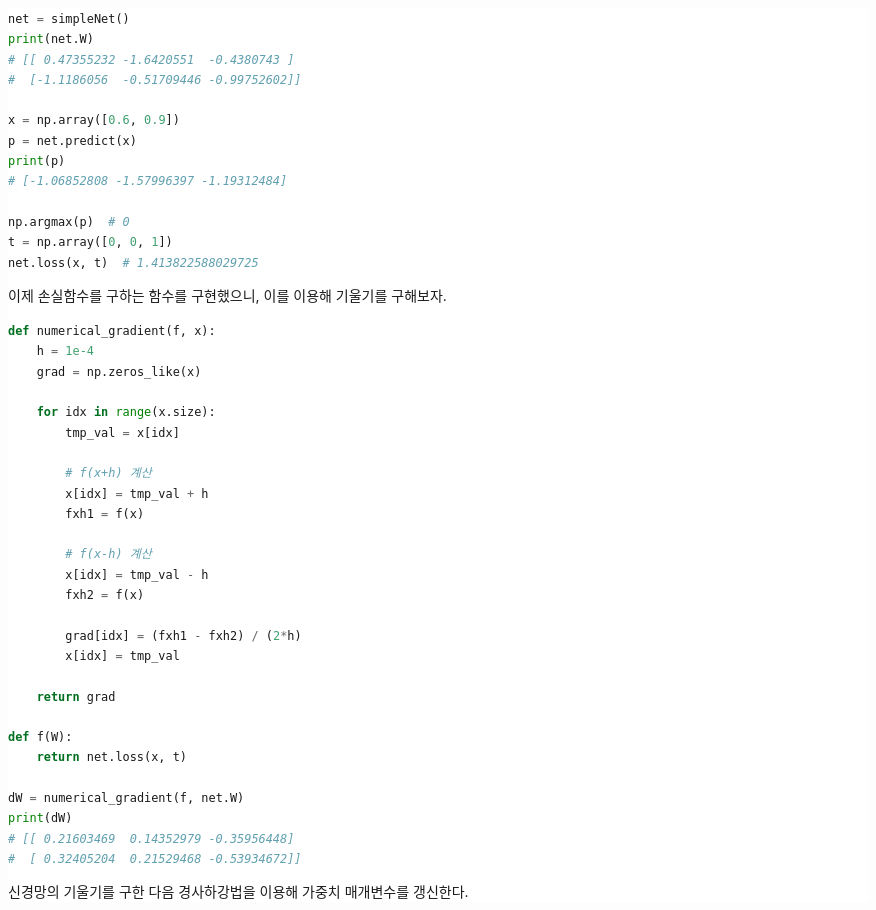 ```python
```

```python
net = simpleNet()
print(net.W)
# [[ 0.47355232 -1.6420551  -0.4380743 ]
#  [-1.1186056  -0.51709446 -0.99752602]]

x = np.array([0.6, 0.9])
p = net.predict(x)
print(p)
# [-1.06852808 -1.57996397 -1.19312484] 

np.argmax(p)  # 0
t = np.array([0, 0, 1])
net.loss(x, t)  # 1.413822588029725
``` 

이제 손실함수를 구하는 함수를 구현했으니, 이를 이용해 기울기를 구해보자.

```python
def numerical_gradient(f, x):
    h = 1e-4
    grad = np.zeros_like(x)
    
    for idx in range(x.size):
        tmp_val = x[idx]
        
        # f(x+h) 계산
        x[idx] = tmp_val + h
        fxh1 = f(x)
        
        # f(x-h) 계산
        x[idx] = tmp_val - h
        fxh2 = f(x)
        
        grad[idx] = (fxh1 - fxh2) / (2*h)
        x[idx] = tmp_val
        
    return grad

def f(W):
    return net.loss(x, t)

dW = numerical_gradient(f, net.W)
print(dW)
# [[ 0.21603469  0.14352979 -0.35956448]
#  [ 0.32405204  0.21529468 -0.53934672]]
```

신경망의 기울기를 구한 다음 경사하강법을 이용해 가중치 매개변수를 갱신한다.


